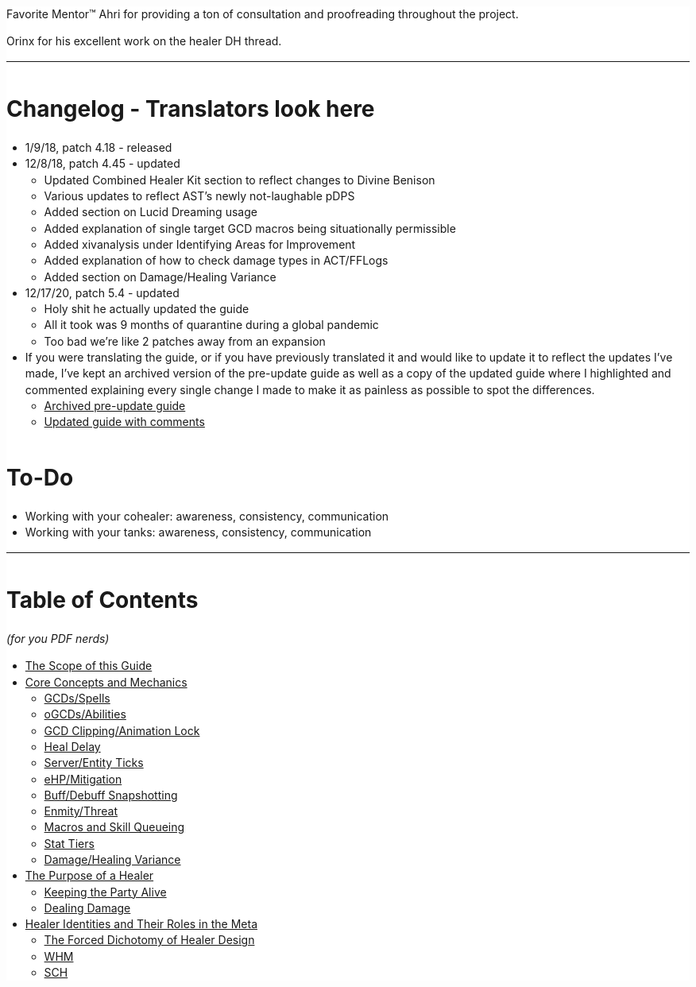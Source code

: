 Favorite Mentor™ Ahri for providing a ton of consultation and proofreading throughout the project.

Orinx for his excellent work on the healer DH thread.


--- 

# Changelog - Translators look here
- 1/9/18, patch 4.18 - released
- 12/8/18, patch 4.45 - updated
  - Updated Combined Healer Kit section to reflect changes to Divine Benison
  - Various updates to reflect AST’s newly not-laughable pDPS
  - Added section on Lucid Dreaming usage
  - Added explanation of single target GCD macros being situationally permissible
  - Added xivanalysis under Identifying Areas for Improvement
  - Added explanation of how to check damage types in ACT/FFLogs
  - Added section on Damage/Healing Variance
- 12/17/20, patch 5.4 - updated
  - Holy shit he actually updated the guide
  - All it took was 9 months of quarantine during a global pandemic
  - Too bad we’re like 2 patches away from an expansion
- If you were translating the guide, or if you have previously translated it and would like to update it to reflect the updates I’ve made, I’ve kept an archived version of the pre-update guide as well as a copy of the updated guide where I highlighted and commented explaining every single change I made to make it as painless as possible to spot the differences.
  - [Archived pre-update guide](https://docs.google.com/document/d/1mMIJZ8W8efDIkAyMUKZ5xjSnTglAxM_QLdkU6ymrQBo/edit?usp=sharing)
  - [Updated guide with comments](https://docs.google.com/document/d/1NnwkwugzgQ2yetlX6LZxOrWWefqSv0YEOVA9XztxwcQ/edit?usp=sharing)





# To-Do
- Working with your cohealer: awareness, consistency, communication
- Working with your tanks: awareness, consistency, communication



--- 

# Table of Contents
*(for you PDF nerds)*

- [The Scope of this Guide](#the-scope-of-this-guide)
- [Core Concepts and Mechanics](#core-concepts-and-mechanics)
  - [GCDs/Spells](#gcds-spells)
  - [oGCDs/Abilities](#ogcds-abilities)
  - [GCD Clipping/Animation Lock](#gcd-clipping-animation-lock)
  - [Heal Delay](#heal-delay)
  - [Server/Entity Ticks](#server-entity-ticks)
  - [eHP/Mitigation](#ehp-mitigation)
  - [Buff/Debuff Snapshotting](#buff-debuff-snapshotting)
  - [Enmity/Threat](#enmity-threat)
  - [Macros and Skill Queueing](#macros-and-skill-queueing) 
  - [Stat Tiers](#stat-tiers)
  - [Damage/Healing Variance](#damage-healing-variance)
- [The Purpose of a Healer](#the-purpose-of-a-healer)
  - [Keeping the Party Alive](#keeping-the-party-alive)
  - [Dealing Damage](#dealing-damage)
- [Healer Identities and Their Roles in the Meta](#healer-identities-and-their-roles-in-the-meta)
  - [The Forced Dichotomy of Healer Design](#the-forced-dichotomy-of-healer-design)
  - [WHM](#whm)
  - [SCH](#sch)